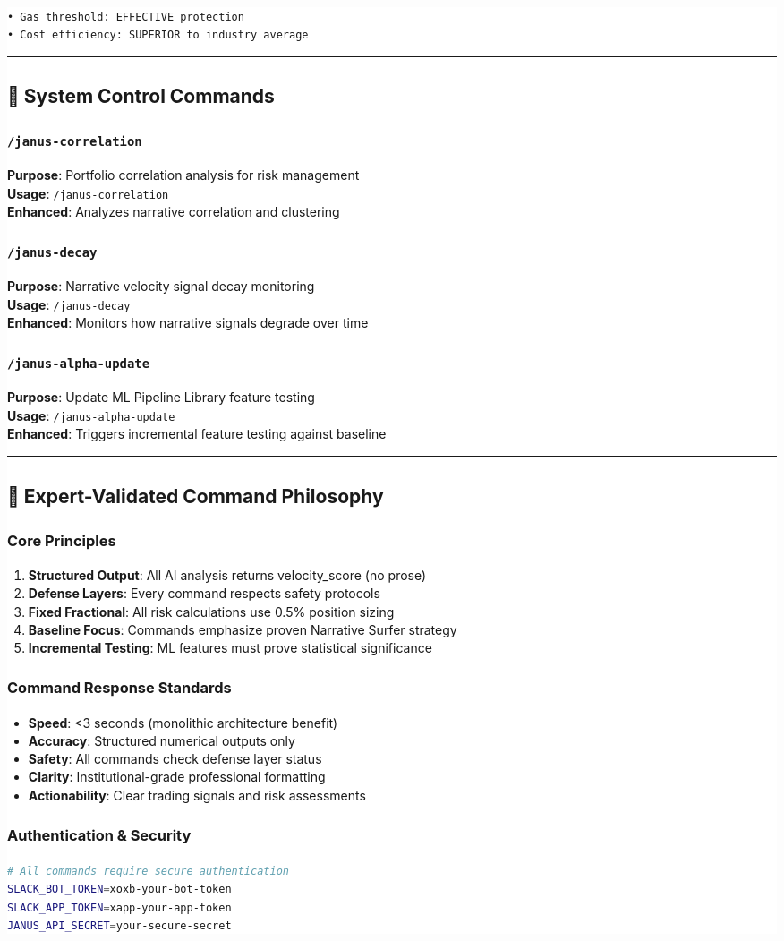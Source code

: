 ```
• Gas threshold: EFFECTIVE protection
• Cost efficiency: SUPERIOR to industry average
```

---

## 🔧 **System Control Commands**

### `/janus-correlation`
**Purpose**: Portfolio correlation analysis for risk management  
**Usage**: `/janus-correlation`  
**Enhanced**: Analyzes narrative correlation and clustering  

### `/janus-decay`
**Purpose**: Narrative velocity signal decay monitoring  
**Usage**: `/janus-decay`  
**Enhanced**: Monitors how narrative signals degrade over time  

### `/janus-alpha-update`
**Purpose**: Update ML Pipeline Library feature testing  
**Usage**: `/janus-alpha-update`  
**Enhanced**: Triggers incremental feature testing against baseline  

---

## 🚀 **Expert-Validated Command Philosophy**

### **Core Principles**
1. **Structured Output**: All AI analysis returns velocity_score (no prose)
2. **Defense Layers**: Every command respects safety protocols
3. **Fixed Fractional**: All risk calculations use 0.5% position sizing
4. **Baseline Focus**: Commands emphasize proven Narrative Surfer strategy
5. **Incremental Testing**: ML features must prove statistical significance

### **Command Response Standards**
- **Speed**: <3 seconds (monolithic architecture benefit)
- **Accuracy**: Structured numerical outputs only
- **Safety**: All commands check defense layer status
- **Clarity**: Institutional-grade professional formatting
- **Actionability**: Clear trading signals and risk assessments

### **Authentication & Security**
```bash
# All commands require secure authentication
SLACK_BOT_TOKEN=xoxb-your-bot-token
SLACK_APP_TOKEN=xapp-your-app-token  
JANUS_API_SECRET=your-secure-secret
```

